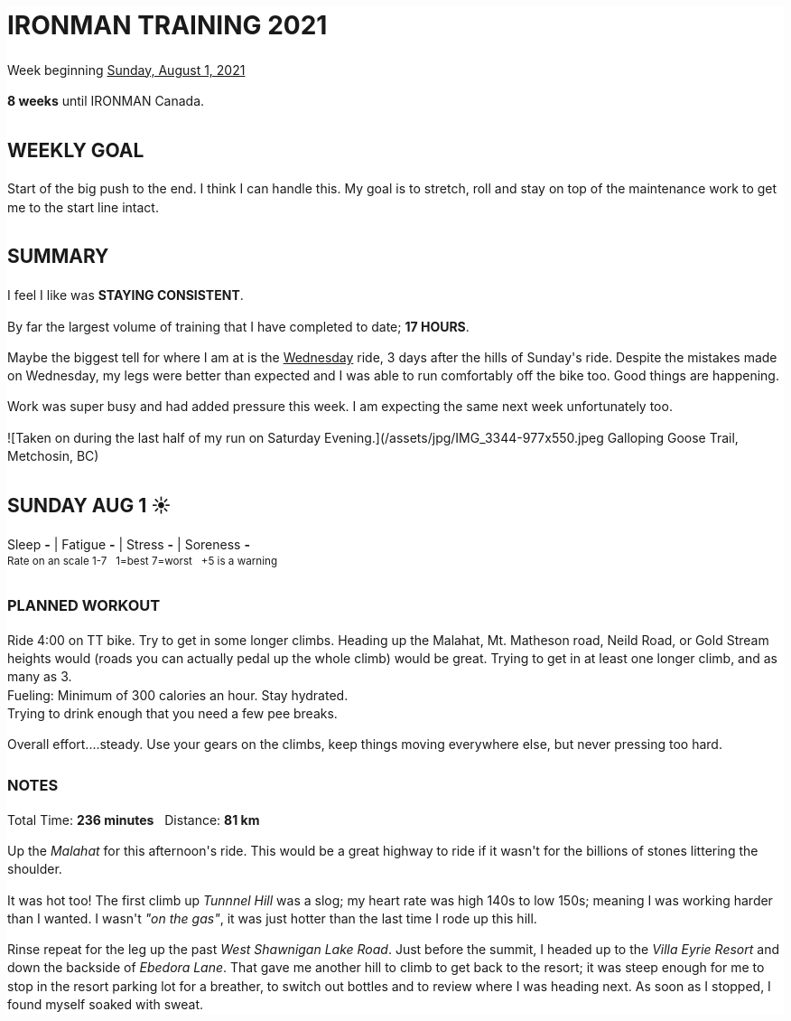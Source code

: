 # IRONMAN TRAINING 2021
Week beginning [Sunday, August 1, 2021](javascript:flick('sun');)

**8 weeks** until IRONMAN Canada.

## WEEKLY GOAL
Start of the big push to the end.  I think I can handle this.  My goal is to stretch, roll and stay on top of the maintenance work to get me to the start line intact.

## SUMMARY
I feel I like was **STAYING CONSISTENT**.

By far the largest volume of training that I have completed to date; **17 HOURS**.

Maybe the biggest tell for where I am at is the [Wednesday](javascript:flick('wed');) ride, 3 days after the hills of Sunday's ride.  Despite the mistakes made on Wednesday, my legs were better than expected and I was able to run comfortably off the bike too.  Good things are happening.

Work was super busy and had added pressure this week.  I am expecting the same next week unfortunately too. 

![Taken on during the last half of my run on Saturday Evening.](/assets/jpg/IMG_3344-977x550.jpeg Galloping Goose Trail, Metchosin, BC)


## SUNDAY AUG 1 ☀️
Sleep **-** | Fatigue **-** | Stress **-** | Soreness **-**  
<sup>Rate on an scale 1-7 &nbsp; 1=best 7=worst &nbsp; +5 is a warning</sup>

### PLANNED WORKOUT
Ride 4:00 on TT bike. Try to get in some longer climbs. Heading up the Malahat, Mt. Matheson road, Neild Road, or Gold Stream heights would (roads you can actually pedal up the whole climb) would be great. Trying to get in at least one longer climb, and as many as 3.  
Fueling: Minimum of 300 calories an hour. Stay hydrated.  
Trying to drink enough that you need a few pee breaks.  

Overall effort....steady. Use your gears on the climbs, keep things moving everywhere else, but never pressing too hard. 

### NOTES
Total Time: **236 minutes** &nbsp; Distance: **81 km**

Up the _Malahat_ for this afternoon's ride.  This would be a great highway to ride if it wasn't for the billions of stones littering the shoulder.

It was hot too!  The first climb up _Tunnnel Hill_ was a slog; my heart rate was high 140s to low 150s; meaning I was working harder than I wanted.  I wasn't _"on the gas"_, it was just hotter than the last time I rode up this hill.

Rinse repeat for the leg up the past _West Shawnigan Lake Road_.  Just before the summit, I headed up to the _Villa Eyrie Resort_ and down the backside of _Ebedora Lane_.  That gave me another hill to climb to get back to the resort; it was steep enough for me to stop in the resort parking lot for a breather, to switch out bottles and to review where I was heading next.  As soon as I stopped, I found myself soaked with sweat.
